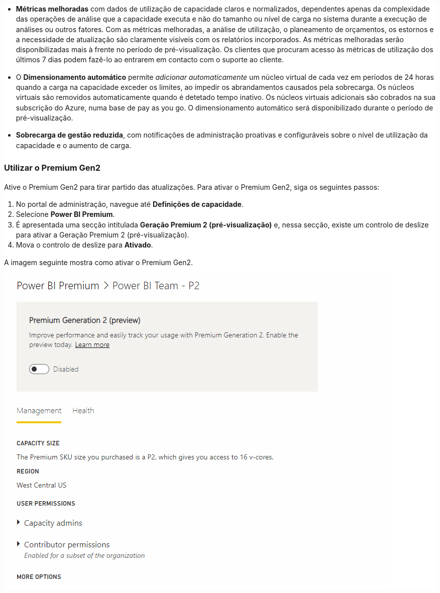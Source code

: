 * **Métricas melhoradas** com dados de utilização de capacidade claros e normalizados, dependentes apenas da complexidade das operações de análise que a capacidade executa e não do tamanho ou nível de carga no sistema durante a execução de análises ou outros fatores. Com as métricas melhoradas, a análise de utilização, o planeamento de orçamentos, os estornos e a necessidade de atualização são claramente visíveis com os relatórios incorporados. As métricas melhoradas serão disponibilizadas mais à frente no período de pré-visualização. Os clientes que procuram acesso às métricas de utilização dos últimos 7 dias podem fazê-lo ao entrarem em contacto com o suporte ao cliente. 

* O **Dimensionamento automático** permite *adicionar automaticamente* um núcleo virtual de cada vez em períodos de 24 horas quando a carga na capacidade exceder os limites, ao impedir os abrandamentos causados pela sobrecarga. Os núcleos virtuais são removidos automaticamente quando é detetado tempo inativo. Os núcleos virtuais adicionais são cobrados na sua subscrição do Azure, numa base de pay as you go. O dimensionamento automático será disponibilizado durante o período de pré-visualização. 

* **Sobrecarga de gestão reduzida**, com notificações de administração proativas e configuráveis sobre o nível de utilização da capacidade e o aumento de carga.


### <a name="using-premium-gen2"></a>Utilizar o Premium Gen2

Ative o Premium Gen2 para tirar partido das atualizações. Para ativar o Premium Gen2, siga os seguintes passos:

1. No portal de administração, navegue até **Definições de capacidade**.
2. Selecione **Power BI Premium**.
3. É apresentada uma secção intitulada **Geração Premium 2 (pré-visualização)** e, nessa secção, existe um controlo de deslize para ativar a Geração Premium 2 (pré-visualização). 
4. Mova o controlo de deslize para **Ativado**.

A imagem seguinte mostra como ativar o Premium Gen2. 

![Ativar o Premium Generation 2](media/service-premium-what-is/enable-premium-gen2.gif#lightbox) 
